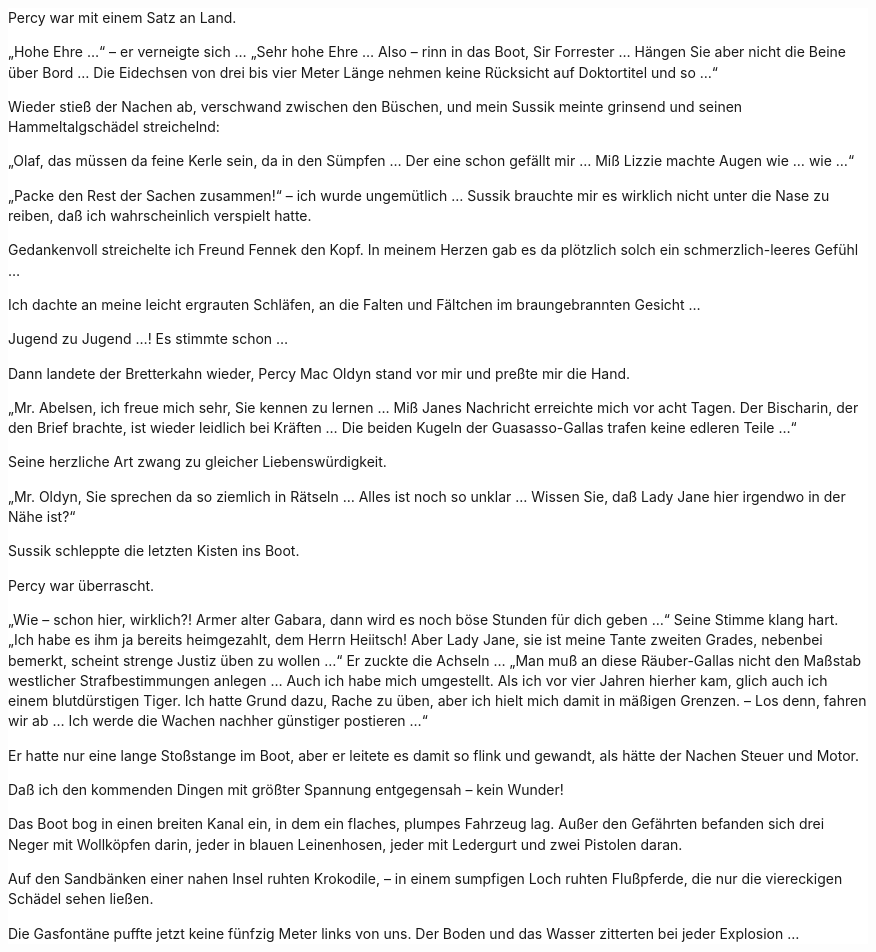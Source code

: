 Percy war mit einem Satz an Land.

„Hohe Ehre …“ – er verneigte sich … „Sehr hohe Ehre … Also – rinn in das Boot, Sir Forrester … Hängen Sie aber nicht die Beine über Bord … Die Eidechsen von drei bis vier Meter Länge nehmen keine Rücksicht auf Doktortitel und so …“

Wieder stieß der Nachen ab, verschwand zwischen den Büschen, und mein Sussik meinte grinsend und seinen Hammeltalgschädel streichelnd:

„Olaf, das müssen da feine Kerle sein, da in den Sümpfen … Der eine schon gefällt mir … Miß Lizzie machte Augen wie … wie …“

„Packe den Rest der Sachen zusammen!“ – ich wurde ungemütlich … Sussik brauchte mir es wirklich nicht unter die Nase zu reiben, daß ich wahrscheinlich verspielt hatte.

Gedankenvoll streichelte ich Freund Fennek den Kopf. In meinem Herzen gab es da plötzlich solch ein schmerzlich-leeres Gefühl …

Ich dachte an meine leicht ergrauten Schläfen, an die Falten und Fältchen im braungebrannten Gesicht …

Jugend zu Jugend …! Es stimmte schon …

Dann landete der Bretterkahn wieder, Percy Mac Oldyn stand vor mir und preßte mir die Hand.

„Mr. Abelsen, ich freue mich sehr, Sie kennen zu lernen … Miß Janes Nachricht erreichte mich vor acht Tagen. Der Bischarin, der den Brief brachte, ist wieder leidlich bei Kräften … Die beiden Kugeln der Guasasso-Gallas trafen keine edleren Teile …“

Seine herzliche Art zwang zu gleicher Liebenswürdigkeit.

„Mr. Oldyn, Sie sprechen da so ziemlich in Rätseln … Alles ist noch so unklar … Wissen Sie, daß Lady Jane hier irgendwo in der Nähe ist?“

Sussik schleppte die letzten Kisten ins Boot.

Percy war überrascht.

„Wie – schon hier, wirklich?! Armer alter Gabara, dann wird es noch böse Stunden für dich geben …“ Seine Stimme klang hart. „Ich habe es ihm ja bereits heimgezahlt, dem Herrn Heiitsch! Aber Lady Jane, sie ist meine Tante zweiten Grades, nebenbei bemerkt, scheint strenge Justiz üben zu wollen …“ Er zuckte die Achseln … „Man muß an diese Räuber-Gallas nicht den Maßstab westlicher Strafbestimmungen anlegen … Auch ich habe mich umgestellt. Als ich vor vier Jahren hierher kam, glich auch ich einem blutdürstigen Tiger. Ich hatte Grund dazu, Rache zu üben, aber ich hielt mich damit in mäßigen Grenzen. – Los denn, fahren wir ab … Ich werde die Wachen nachher günstiger postieren …“

Er hatte nur eine lange Stoßstange im Boot, aber er leitete es damit so flink und gewandt, als hätte der Nachen Steuer und Motor.

Daß ich den kommenden Dingen mit größter Spannung entgegensah – kein Wunder!

Das Boot bog in einen breiten Kanal ein, in dem ein flaches, plumpes Fahrzeug lag. Außer den Gefährten befanden sich drei Neger mit Wollköpfen darin, jeder in blauen Leinenhosen, jeder mit Ledergurt und zwei Pistolen daran.

Auf den Sandbänken einer nahen Insel ruhten Krokodile, – in einem sumpfigen Loch ruhten Flußpferde, die nur die viereckigen Schädel sehen ließen.

Die Gasfontäne puffte jetzt keine fünfzig Meter links von uns. Der Boden und das Wasser zitterten bei jeder Explosion …
